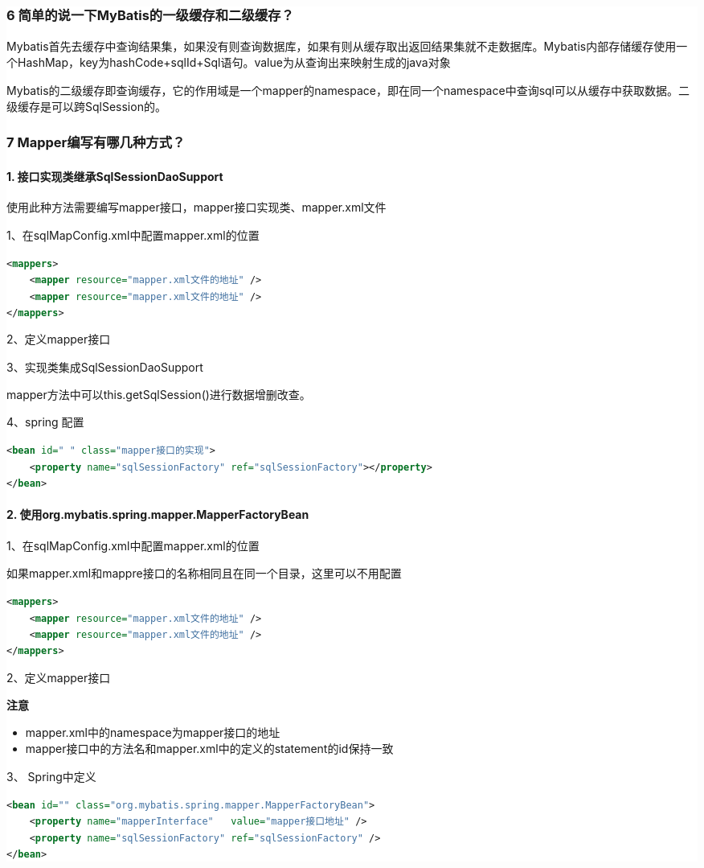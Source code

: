### 6 简单的说一下MyBatis的一级缓存和二级缓存？

Mybatis首先去缓存中查询结果集，如果没有则查询数据库，如果有则从缓存取出返回结果集就不走数据库。Mybatis内部存储缓存使用一个HashMap，key为hashCode+sqlId+Sql语句。value为从查询出来映射生成的java对象

Mybatis的二级缓存即查询缓存，它的作用域是一个mapper的namespace，即在同一个namespace中查询sql可以从缓存中获取数据。二级缓存是可以跨SqlSession的。

### 7 Mapper编写有哪几种方式？

#### 1. 接口实现类继承SqlSessionDaoSupport

使用此种方法需要编写mapper接口，mapper接口实现类、mapper.xml文件

1、在sqlMapConfig.xml中配置mapper.xml的位置

```xml
<mappers>
    <mapper resource="mapper.xml文件的地址" />
    <mapper resource="mapper.xml文件的地址" />
</mappers>
```

2、定义mapper接口

3、实现类集成SqlSessionDaoSupport

mapper方法中可以this.getSqlSession()进行数据增删改查。

4、spring 配置

```xml
<bean id=" " class="mapper接口的实现">
    <property name="sqlSessionFactory" ref="sqlSessionFactory"></property>
</bean>
```

#### 2. 使用org.mybatis.spring.mapper.MapperFactoryBean

1、在sqlMapConfig.xml中配置mapper.xml的位置

如果mapper.xml和mappre接口的名称相同且在同一个目录，这里可以不用配置

```xml
<mappers>
    <mapper resource="mapper.xml文件的地址" />
    <mapper resource="mapper.xml文件的地址" />
</mappers>
```

2、定义mapper接口

**注意**

- mapper.xml中的namespace为mapper接口的地址
- mapper接口中的方法名和mapper.xml中的定义的statement的id保持一致

3、 Spring中定义

```xml
<bean id="" class="org.mybatis.spring.mapper.MapperFactoryBean">
    <property name="mapperInterface"   value="mapper接口地址" /> 
    <property name="sqlSessionFactory" ref="sqlSessionFactory" /> 
</bean>
```
